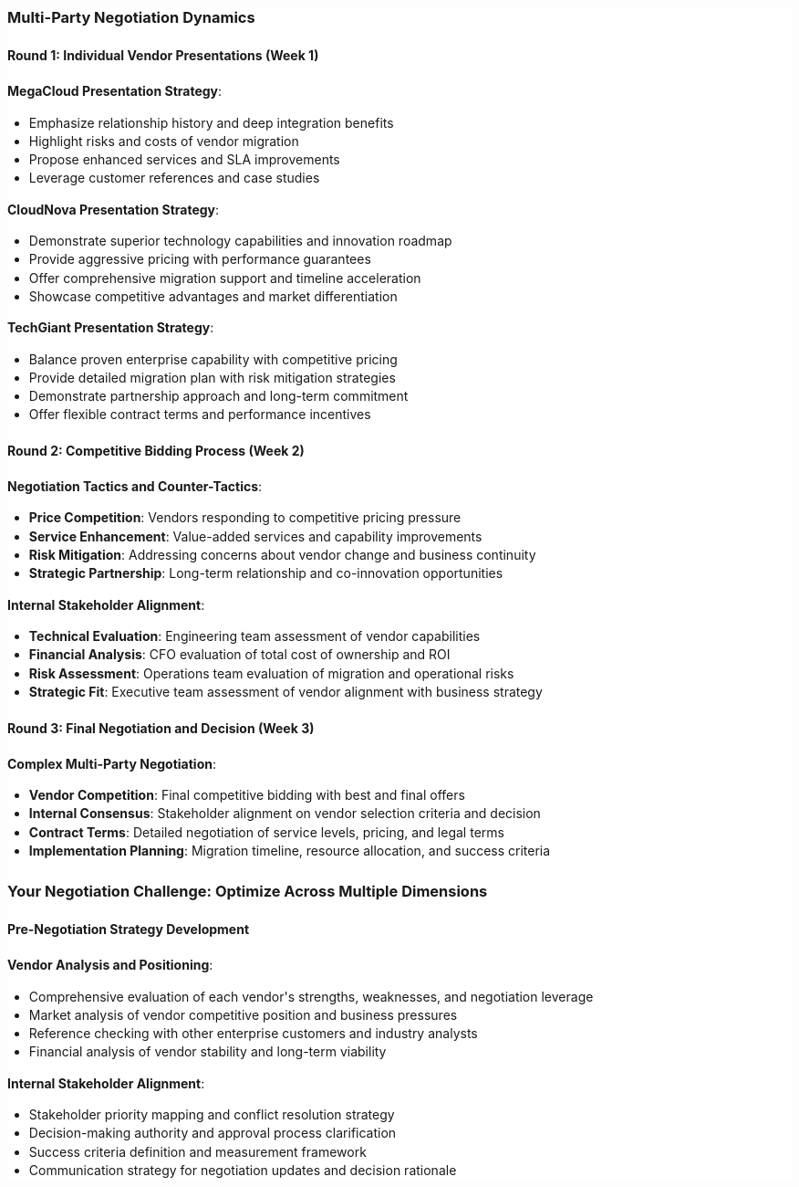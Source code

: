 ### Multi-Party Negotiation Dynamics

#### Round 1: Individual Vendor Presentations (Week 1)
**MegaCloud Presentation Strategy**:
- Emphasize relationship history and deep integration benefits
- Highlight risks and costs of vendor migration
- Propose enhanced services and SLA improvements
- Leverage customer references and case studies

**CloudNova Presentation Strategy**:
- Demonstrate superior technology capabilities and innovation roadmap
- Provide aggressive pricing with performance guarantees
- Offer comprehensive migration support and timeline acceleration
- Showcase competitive advantages and market differentiation

**TechGiant Presentation Strategy**:
- Balance proven enterprise capability with competitive pricing
- Provide detailed migration plan with risk mitigation strategies
- Demonstrate partnership approach and long-term commitment
- Offer flexible contract terms and performance incentives

#### Round 2: Competitive Bidding Process (Week 2)
**Negotiation Tactics and Counter-Tactics**:
- **Price Competition**: Vendors responding to competitive pricing pressure
- **Service Enhancement**: Value-added services and capability improvements
- **Risk Mitigation**: Addressing concerns about vendor change and business continuity
- **Strategic Partnership**: Long-term relationship and co-innovation opportunities

**Internal Stakeholder Alignment**:
- **Technical Evaluation**: Engineering team assessment of vendor capabilities
- **Financial Analysis**: CFO evaluation of total cost of ownership and ROI
- **Risk Assessment**: Operations team evaluation of migration and operational risks
- **Strategic Fit**: Executive team assessment of vendor alignment with business strategy

#### Round 3: Final Negotiation and Decision (Week 3)
**Complex Multi-Party Negotiation**:
- **Vendor Competition**: Final competitive bidding with best and final offers
- **Internal Consensus**: Stakeholder alignment on vendor selection criteria and decision
- **Contract Terms**: Detailed negotiation of service levels, pricing, and legal terms
- **Implementation Planning**: Migration timeline, resource allocation, and success criteria

### Your Negotiation Challenge: Optimize Across Multiple Dimensions

#### Pre-Negotiation Strategy Development
**Vendor Analysis and Positioning**:
- Comprehensive evaluation of each vendor's strengths, weaknesses, and negotiation leverage
- Market analysis of vendor competitive position and business pressures
- Reference checking with other enterprise customers and industry analysts
- Financial analysis of vendor stability and long-term viability

**Internal Stakeholder Alignment**:
- Stakeholder priority mapping and conflict resolution strategy
- Decision-making authority and approval process clarification
- Success criteria definition and measurement framework
- Communication strategy for negotiation updates and decision rationale
